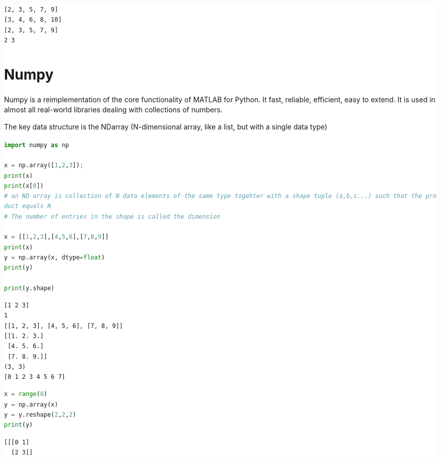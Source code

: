     [2, 3, 5, 7, 9]
    [3, 4, 6, 8, 10]
    [2, 3, 5, 7, 9]
    2 3


# Numpy

Numpy is a reimplementation of the core functionality of MATLAB for Python. It fast, reliable, efficient, easy to extend.
It is used in almost all real-world libraries dealing with collections of numbers.

The key data structure is the NDarray (N-dimensional array, like a list, but with a single data type)


```python
import numpy as np

x = np.array([1,2,3]);
print(x)
print(x[0])
# an ND array is collection of N data elements of the same type togehter with a shape tuple (a,b,c...) such that the product equals N
# The number of entries in the shape is called the dimension

x = [[1,2,3],[4,5,6],[7,8,9]]
print(x)
y = np.array(x, dtype=float)
print(y)

print(y.shape)

```

    [1 2 3]
    1
    [[1, 2, 3], [4, 5, 6], [7, 8, 9]]
    [[1. 2. 3.]
     [4. 5. 6.]
     [7. 8. 9.]]
    (3, 3)
    [0 1 2 3 4 5 6 7]



```python
x = range(8)
y = np.array(x)
y = y.reshape(2,2,2)
print(y)
```

    [[[0 1]
      [2 3]]
    